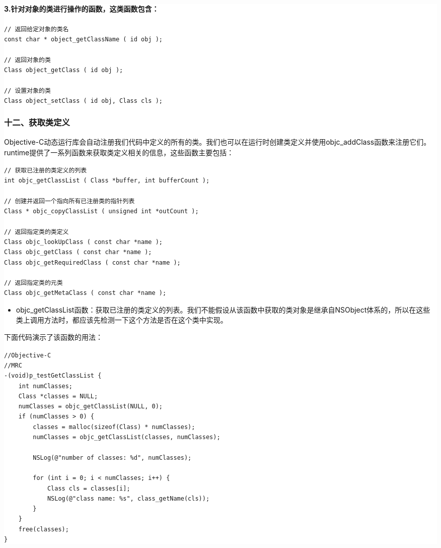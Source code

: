 #### 3.针对对象的类进行操作的函数，这类函数包含：

```objc
// 返回给定对象的类名
const char * object_getClassName ( id obj );
 
// 返回对象的类
Class object_getClass ( id obj );
 
// 设置对象的类
Class object_setClass ( id obj, Class cls );
```

### 十二、获取类定义

Objective-C动态运行库会自动注册我们代码中定义的所有的类。我们也可以在运行时创建类定义并使用objc_addClass函数来注册它们。runtime提供了一系列函数来获取类定义相关的信息，这些函数主要包括：

```objc
// 获取已注册的类定义的列表
int objc_getClassList ( Class *buffer, int bufferCount );
 
// 创建并返回一个指向所有已注册类的指针列表
Class * objc_copyClassList ( unsigned int *outCount );
 
// 返回指定类的类定义
Class objc_lookUpClass ( const char *name );
Class objc_getClass ( const char *name );
Class objc_getRequiredClass ( const char *name );
 
// 返回指定类的元类
Class objc_getMetaClass ( const char *name );
```

- objc_getClassList函数：获取已注册的类定义的列表。我们不能假设从该函数中获取的类对象是继承自NSObject体系的，所以在这些类上调用方法时，都应该先检测一下这个方法是否在这个类中实现。

下面代码演示了该函数的用法：

```objc
//Objective-C
//MRC
-(void)p_testGetClassList {
    int numClasses;
    Class *classes = NULL;
    numClasses = objc_getClassList(NULL, 0);
    if (numClasses > 0) {
        classes = malloc(sizeof(Class) * numClasses);
        numClasses = objc_getClassList(classes, numClasses);
        
        NSLog(@"number of classes: %d", numClasses);
        
        for (int i = 0; i < numClasses; i++) {
            Class cls = classes[i];
            NSLog(@"class name: %s", class_getName(cls));
        }
    }
    free(classes);
}
```

